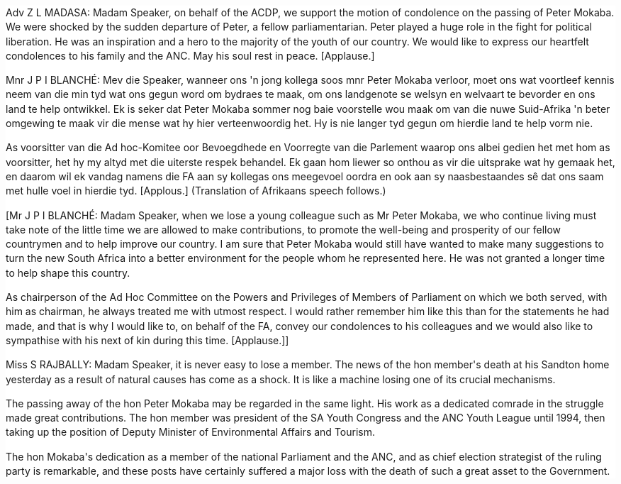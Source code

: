 Adv Z L MADASA: Madam Speaker, on behalf of the ACDP, we support the motion
of condolence on the passing of Peter Mokaba. We were shocked by the sudden
departure of Peter, a fellow parliamentarian. Peter played a huge role in
the fight for political liberation. He was an inspiration and a hero to the
majority of the youth of our country. We would like to express our
heartfelt condolences to his family and the ANC. May his soul rest in
peace. [Applause.]

Mnr J P I BLANCHÉ: Mev die Speaker, wanneer ons 'n jong kollega soos mnr
Peter Mokaba verloor, moet ons wat voortleef kennis neem van die min tyd
wat ons gegun word om bydraes te maak, om ons landgenote se welsyn en
welvaart te bevorder en ons land te help ontwikkel. Ek is seker dat Peter
Mokaba sommer nog baie voorstelle wou maak om van die nuwe Suid-Afrika 'n
beter omgewing te maak vir die mense wat hy hier verteenwoordig het. Hy is
nie langer tyd gegun om hierdie land te help vorm nie.

As voorsitter van die Ad hoc-Komitee oor Bevoegdhede en Voorregte van die
Parlement waarop ons albei gedien het met hom as voorsitter, het hy my
altyd met die uiterste respek behandel. Ek gaan hom liewer so onthou as vir
die uitsprake wat hy gemaak het, en daarom wil ek vandag namens die FA aan
sy kollegas ons meegevoel oordra en ook aan sy naasbestaandes sê dat ons
saam met hulle voel in hierdie tyd. [Applous.] (Translation of Afrikaans
speech follows.)

[Mr J P I BLANCHÉ: Madam Speaker, when we lose a young colleague such as Mr
Peter Mokaba, we who continue living must take note of the little time we
are allowed to make contributions, to promote the well-being and prosperity
of our fellow countrymen and to help improve our country. I am sure that
Peter Mokaba would still have wanted to make many suggestions to turn the
new South Africa into a better environment for the people whom he
represented here. He was not granted a longer time to help shape this
country.

As chairperson of the Ad Hoc Committee on the Powers and Privileges of
Members of Parliament on which we both served, with him as chairman, he
always treated me with utmost respect. I would rather remember him like
this than for the statements he had made, and that is why I would like to,
on behalf of the FA, convey our condolences to his colleagues and we would
also like to sympathise with his next of kin during this time. [Applause.]]

Miss S RAJBALLY: Madam Speaker, it is never easy to lose a member. The news
of the hon member's death at his Sandton home yesterday as a result of
natural causes has come as a shock. It is like a machine losing one of its
crucial mechanisms.

The passing away of the hon Peter Mokaba may be regarded in the same light.
His work as a dedicated comrade in the struggle made great contributions.
The hon member was president of the SA Youth Congress and the ANC Youth
League until 1994, then taking up the position of Deputy Minister of
Environmental Affairs and Tourism.

The hon Mokaba's dedication as a member of the national Parliament and the
ANC, and as chief election strategist of the ruling party is remarkable,
and these posts have certainly suffered a major loss with the death of such
a great asset to the Government.
